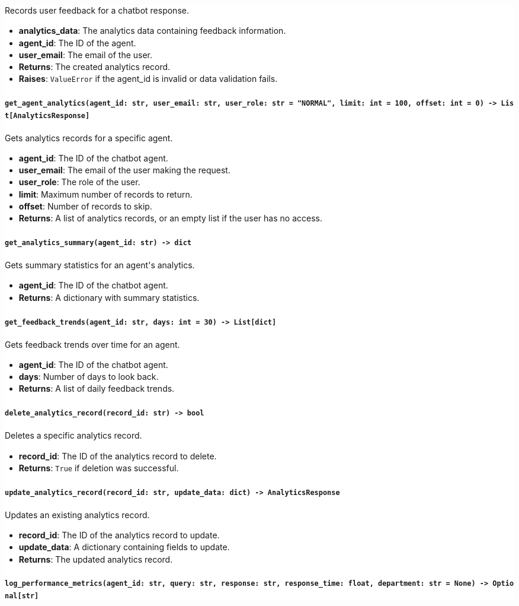 Records user feedback for a chatbot response.

-   **analytics_data**: The analytics data containing feedback information.
-   **agent_id**: The ID of the agent.
-   **user_email**: The email of the user.
-   **Returns**: The created analytics record.
-   **Raises**: `ValueError` if the agent_id is invalid or data validation fails.

#### `get_agent_analytics(agent_id: str, user_email: str, user_role: str = "NORMAL", limit: int = 100, offset: int = 0) -> List[AnalyticsResponse]`

Gets analytics records for a specific agent.

-   **agent_id**: The ID of the chatbot agent.
-   **user_email**: The email of the user making the request.
-   **user_role**: The role of the user.
-   **limit**: Maximum number of records to return.
-   **offset**: Number of records to skip.
-   **Returns**: A list of analytics records, or an empty list if the user has no access.

#### `get_analytics_summary(agent_id: str) -> dict`

Gets summary statistics for an agent's analytics.

-   **agent_id**: The ID of the chatbot agent.
-   **Returns**: A dictionary with summary statistics.

#### `get_feedback_trends(agent_id: str, days: int = 30) -> List[dict]`

Gets feedback trends over time for an agent.

-   **agent_id**: The ID of the chatbot agent.
-   **days**: Number of days to look back.
-   **Returns**: A list of daily feedback trends.

#### `delete_analytics_record(record_id: str) -> bool`

Deletes a specific analytics record.

-   **record_id**: The ID of the analytics record to delete.
-   **Returns**: `True` if deletion was successful.

#### `update_analytics_record(record_id: str, update_data: dict) -> AnalyticsResponse`

Updates an existing analytics record.

-   **record_id**: The ID of the analytics record to update.
-   **update_data**: A dictionary containing fields to update.
-   **Returns**: The updated analytics record.

#### `log_performance_metrics(agent_id: str, query: str, response: str, response_time: float, department: str = None) -> Optional[str]`
